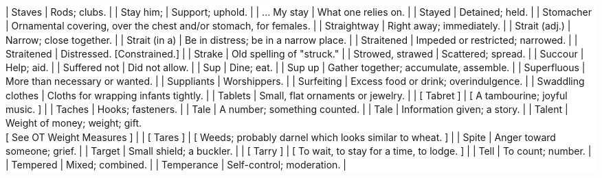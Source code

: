 | Staves                  | Rods; clubs.                                                                                                                                       |
| Stay him;               | Support; uphold.                                                                                                                                   |
| ... My stay             | What one relies on.                                                                                                                                |
| Stayed                  | Detained; held.                                                                                                                                    |
| Stomacher               | Ornamental covering, over the chest and/or stomach, for females.                                                                                   |
| Straightway             | Right away; immediately.                                                                                                                           |
| Strait (adj.)           | Narrow; close together.                                                                                                                            |
| Strait (in a)           | Be in distress; be in a narrow place.                                                                                                              |
| Straitened              | Impeded or restricted; narrowed.                                                                                                                   |
| Straitened              | Distressed. [Constrained.]                                                                                                                         |
| Strake                  | Old spelling of "struck."                                                                                                                          |
| Strowed, strawed        | Scattered; spread.                                                                                                                                 |
| Succour                 | Help; aid.                                                                                                                                         |
| Suffered not            | Did not allow.                                                                                                                                     |
| Sup                     | Dine; eat.                                                                                                                                         |
| Sup up                  | Gather together; accumulate, assemble.                                                                                                             |
| Superfluous             | More than necessary or wanted.                                                                                                                     |
| Suppliants              | Worshippers.                                                                                                                                       |
| Surfeiting              | Excess food or drink; overindulgence.                                                                                                              |
| Swaddling clothes       | Cloths for wrapping infants tightly.                                                                                                               |
| Tablets                 | Small, flat ornaments or jewelry.                                                                                                                  |
| [ Tabret ]              | [ A tambourine; joyful music. ]                                                                                                                    |
| Taches                  | Hooks; fasteners.                                                                                                                                  |
| Tale                    | A number; something counted.                                                                                                                       |
| Tale                    | Information given; a story.                                                                                                                        |
| Talent                  | Weight of money; weight; gift. <br> [ See OT Weight Measures ]                                                                                     |
| [ Tares ]               | [ Weeds; probably darnel which looks similar to wheat. ]                                                                                           |
| Spite                   | Anger toward someone; grief.                                                                                                                       |
| Target                  | Small shield; a buckler.                                                                                                                           |
| [ Tarry ]               | [ To wait, to stay for a time, to lodge. ]                                                                                                         |
| Tell                    | To count; number.                                                                                                                                  |
| Tempered                | Mixed; combined.                                                                                                                                   |
| Temperance              | Self-control; moderation.                                                                                                                          |